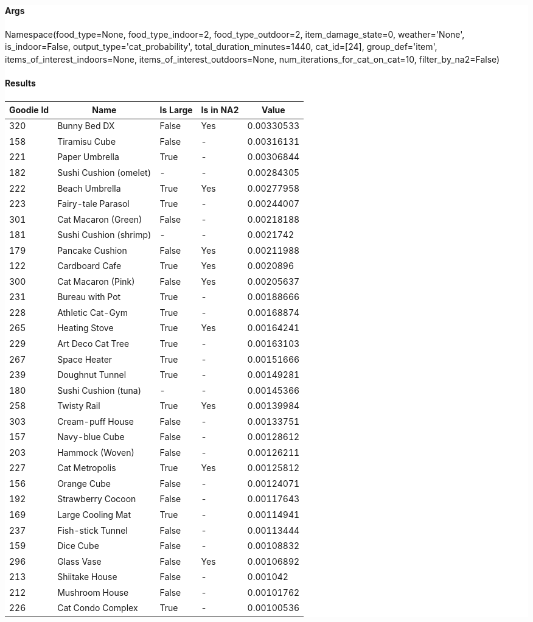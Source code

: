 #### Args
Namespace(food_type=None, food_type_indoor=2, food_type_outdoor=2, item_damage_state=0, weather='None', is_indoor=False, output_type='cat_probability', total_duration_minutes=1440, cat_id=[24], group_def='item', items_of_interest_indoors=None, items_of_interest_outdoors=None, num_iterations_for_cat_on_cat=10, filter_by_na2=False)

#### Results
|   Goodie Id | Name                                                  | Is Large   | Is in NA2   |       Value |
|-------------|-------------------------------------------------------|------------|-------------|-------------|
|         320 | Bunny Bed DX                                          | False      | Yes         | 0.00330533  |
|         158 | Tiramisu Cube                                         | False      | -           | 0.00316131  |
|         221 | Paper Umbrella                                        | True       | -           | 0.00306844  |
|         182 | Sushi Cushion (omelet)                                | -          | -           | 0.00284305  |
|         222 | Beach Umbrella                                        | True       | Yes         | 0.00277958  |
|         223 | Fairy-tale Parasol                                    | True       | -           | 0.00244007  |
|         301 | Cat Macaron (Green)                                   | False      | -           | 0.00218188  |
|         181 | Sushi Cushion (shrimp)                                | -          | -           | 0.0021742   |
|         179 | Pancake Cushion                                       | False      | Yes         | 0.00211988  |
|         122 | Cardboard Cafe                                        | True       | Yes         | 0.0020896   |
|         300 | Cat Macaron (Pink)                                    | False      | Yes         | 0.00205637  |
|         231 | Bureau with Pot                                       | True       | -           | 0.00188666  |
|         228 | Athletic Cat-Gym                                      | True       | -           | 0.00168874  |
|         265 | Heating Stove                                         | True       | Yes         | 0.00164241  |
|         229 | Art Deco Cat Tree                                     | True       | -           | 0.00163103  |
|         267 | Space Heater                                          | True       | -           | 0.00151666  |
|         239 | Doughnut Tunnel                                       | True       | -           | 0.00149281  |
|         180 | Sushi Cushion (tuna)                                  | -          | -           | 0.00145366  |
|         258 | Twisty Rail                                           | True       | Yes         | 0.00139984  |
|         303 | Cream-puff House                                      | False      | -           | 0.00133751  |
|         157 | Navy-blue Cube                                        | False      | -           | 0.00128612  |
|         203 | Hammock (Woven)                                       | False      | -           | 0.00126211  |
|         227 | Cat Metropolis                                        | True       | Yes         | 0.00125812  |
|         156 | Orange Cube                                           | False      | -           | 0.00124071  |
|         192 | Strawberry Cocoon                                     | False      | -           | 0.00117643  |
|         169 | Large Cooling Mat                                     | True       | -           | 0.00114941  |
|         237 | Fish-stick Tunnel                                     | False      | -           | 0.00113444  |
|         159 | Dice Cube                                             | False      | -           | 0.00108832  |
|         296 | Glass Vase                                            | False      | Yes         | 0.00106892  |
|         213 | Shiitake House                                        | False      | -           | 0.001042    |
|         212 | Mushroom House                                        | False      | -           | 0.00101762  |
|         226 | Cat Condo Complex                                     | True       | -           | 0.00100536  |